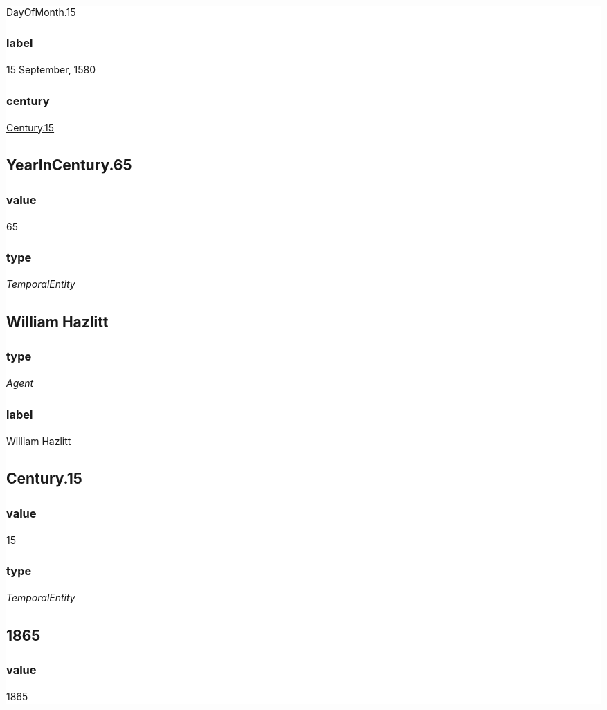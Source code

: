 
[DayOfMonth.15](#DayOfMonth.15)

### label


15 September, 1580

### century


[Century.15](#Century.15)

## YearInCentury.65

### value


65

### type


*TemporalEntity*

## William Hazlitt

### type


*Agent*

### label


William Hazlitt

## Century.15

### value


15

### type


*TemporalEntity*

## 1865

### value


1865
